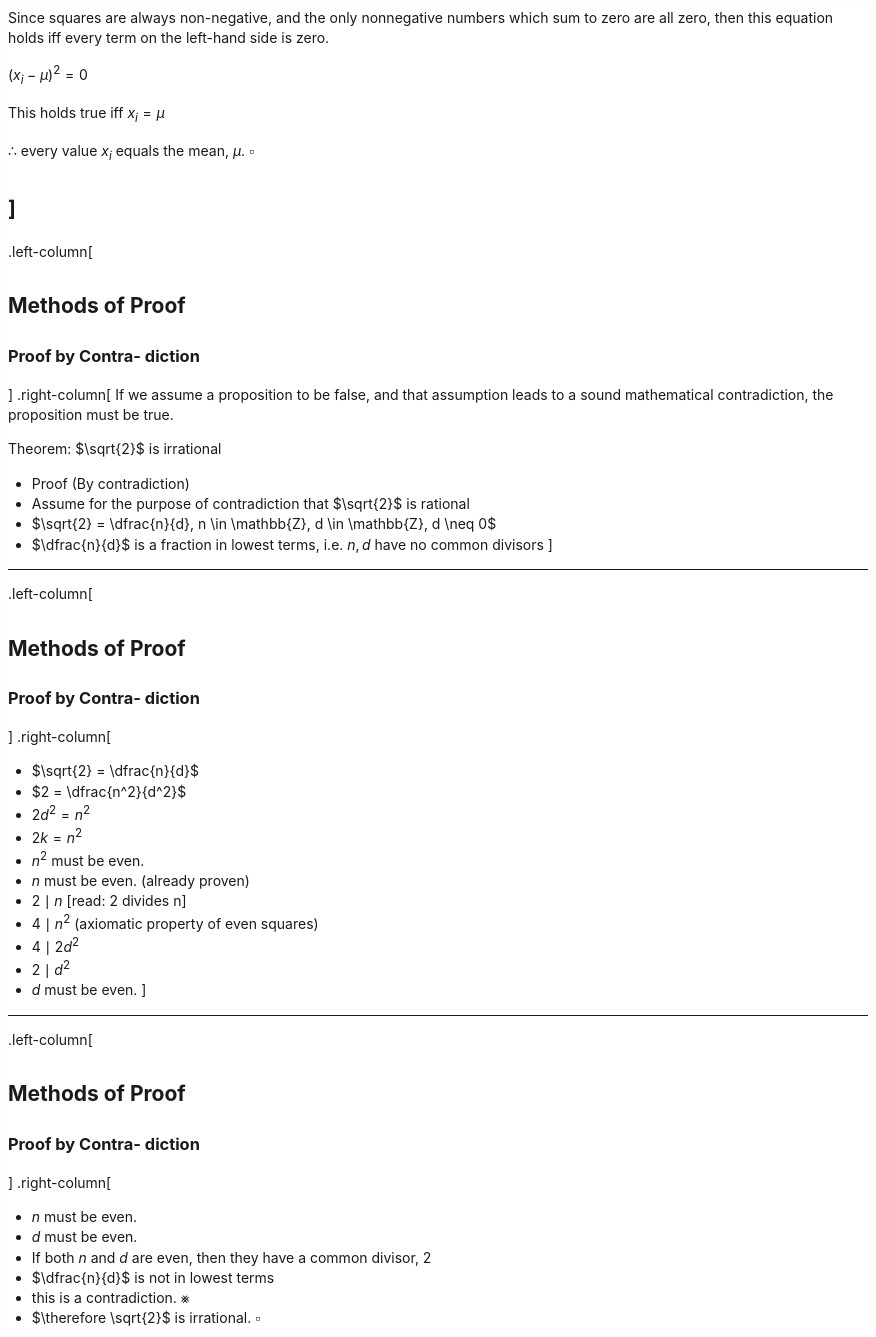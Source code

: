 Since squares are always non-negative, and the only nonnegative numbers which sum to zero are all zero, then this equation holds iff every term on the left-hand side is zero.

$(x_i-\mu)^2 = 0$

This holds true iff
$x_i = \mu$

$\therefore$ every value $x_i$ equals the mean, $\mu$. $\square$

]
---
.left-column[
## Methods of Proof
### Proof by Contra- diction
]
.right-column[
If we assume a proposition to be false, and that assumption leads to a sound mathematical contradiction, the proposition must be true. 

Theorem: $\sqrt{2}$ is irrational
- Proof (By contradiction)
- Assume for the purpose of contradiction that $\sqrt{2}$ is rational
- $\sqrt{2} = \dfrac{n}{d}, n \in \mathbb{Z}, d \in \mathbb{Z}, d \neq 0$
- $\dfrac{n}{d}$ is a fraction in lowest terms, i.e. $n, d$ have no common divisors
]

---
.left-column[
## Methods of Proof
### Proof by Contra- diction
]
.right-column[
- $\sqrt{2} = \dfrac{n}{d}$
- $2 = \dfrac{n^2}{d^2}$
- $2d^2 = n^2$
- $2k = n^2$
- $n^2$ must be even. 
- $n$ must be even. (already proven)
- $2 \mid n$ [read: 2 divides n]
- $4 \mid n^2$ (axiomatic property of even squares)
- $4 \mid 2d^2$
- $2 \mid d^2$
- $d$ must be even.
]
---
.left-column[
## Methods of Proof
### Proof by Contra- diction
]
.right-column[
- $n$ must be even.
- $d$ must be even.
- If both $n$ and $d$ are even, then they have a common divisor, $2$
- $\dfrac{n}{d}$ is not in lowest terms
- this is a contradiction. ⨳
- $\therefore \sqrt{2}$ is irrational. $\square$
